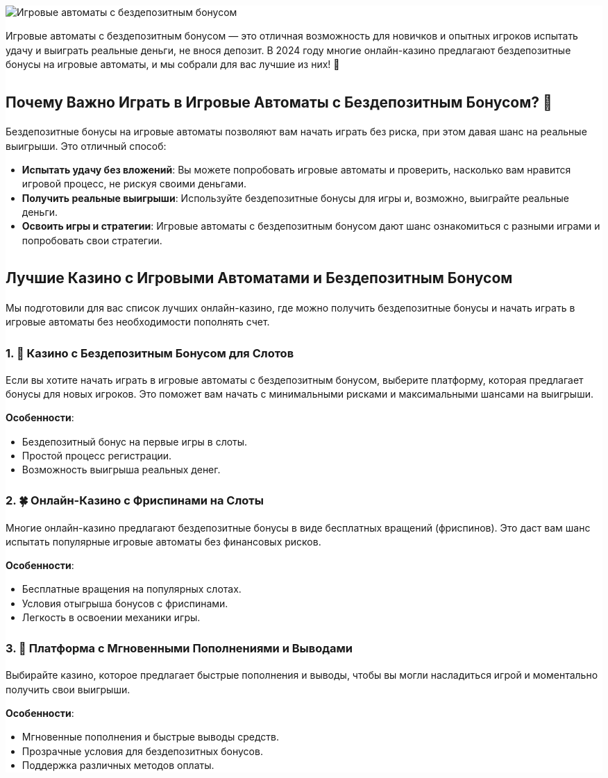 ![Игровые автоматы с бездепозитным бонусом](https://i.pinimg.com/originals/76/fc/57/76fc57a7c1d5d9d0fd7fa29316c36f6e.jpg)

Игровые автоматы с бездепозитным бонусом — это отличная возможность для новичков и опытных игроков испытать удачу и выиграть реальные деньги, не внося депозит. В 2024 году многие онлайн-казино предлагают бездепозитные бонусы на игровые автоматы, и мы собрали для вас лучшие из них! 🎉

## Почему Важно Играть в Игровые Автоматы с Бездепозитным Бонусом? 🎲

Бездепозитные бонусы на игровые автоматы позволяют вам начать играть без риска, при этом давая шанс на реальные выигрыши. Это отличный способ:

- **Испытать удачу без вложений**: Вы можете попробовать игровые автоматы и проверить, насколько вам нравится игровой процесс, не рискуя своими деньгами.
- **Получить реальные выигрыши**: Используйте бездепозитные бонусы для игры и, возможно, выиграйте реальные деньги.
- **Освоить игры и стратегии**: Игровые автоматы с бездепозитным бонусом дают шанс ознакомиться с разными играми и попробовать свои стратегии.

## **Лучшие Казино с Игровыми Автоматами и Бездепозитным Бонусом**

Мы подготовили для вас список лучших онлайн-казино, где можно получить бездепозитные бонусы и начать играть в игровые автоматы без необходимости пополнять счет.

### 1. 🎰 **Казино с Бездепозитным Бонусом для Слотов**

Если вы хотите начать играть в игровые автоматы с бездепозитным бонусом, выберите платформу, которая предлагает бонусы для новых игроков. Это поможет вам начать с минимальными рисками и максимальными шансами на выигрыши.

**Особенности**:
- Бездепозитный бонус на первые игры в слоты.
- Простой процесс регистрации.
- Возможность выигрыша реальных денег.

### 2. 🍀 **Онлайн-Казино с Фриспинами на Слоты**

Многие онлайн-казино предлагают бездепозитные бонусы в виде бесплатных вращений (фриспинов). Это даст вам шанс испытать популярные игровые автоматы без финансовых рисков.

**Особенности**:
- Бесплатные вращения на популярных слотах.
- Условия отыгрыша бонусов с фриспинами.
- Легкость в освоении механики игры.

### 3. 💸 **Платформа с Мгновенными Пополнениями и Выводами**

Выбирайте казино, которое предлагает быстрые пополнения и выводы, чтобы вы могли насладиться игрой и моментально получить свои выигрыши.

**Особенности**:
- Мгновенные пополнения и быстрые выводы средств.
- Прозрачные условия для бездепозитных бонусов.
- Поддержка различных методов оплаты.
